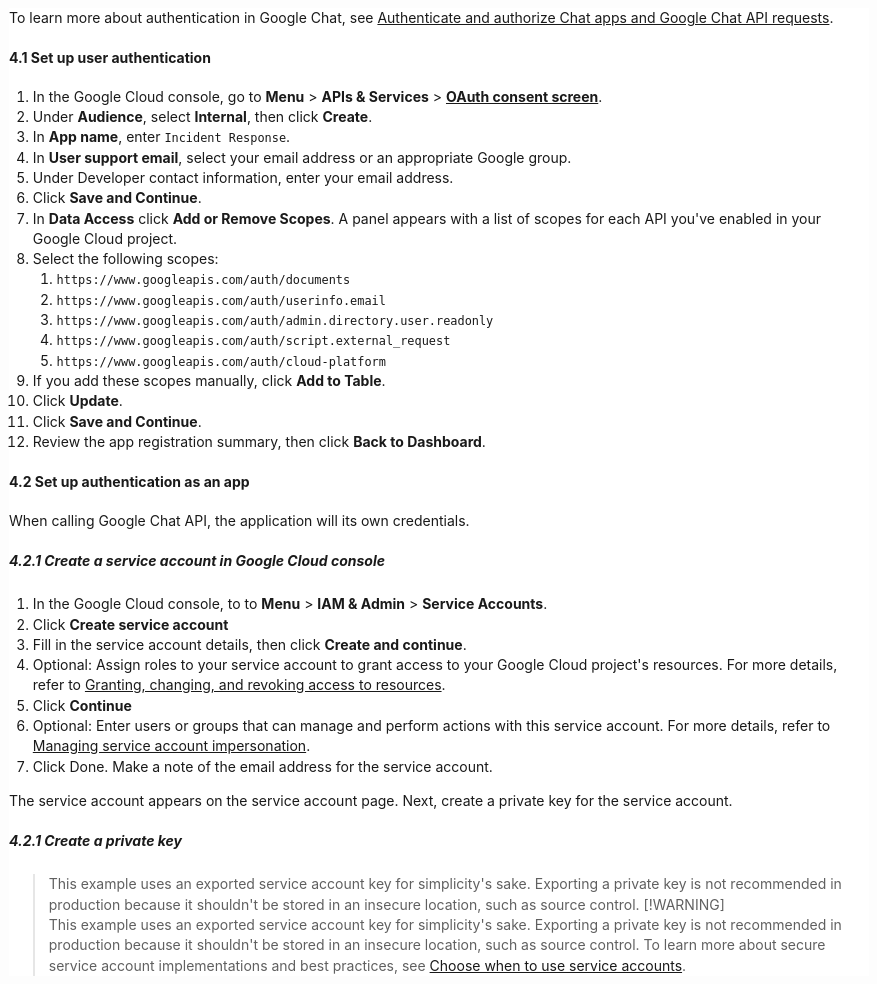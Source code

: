 To learn more about authentication in Google Chat, see [Authenticate and authorize
Chat apps and Google Chat API requests](https://developers.devsite.corp.google.com/chat/api/guides/auth).

#### 4.1 Set up user authentication

1. In the Google Cloud console, go to **Menu** > **APIs & Services** >
   [**OAuth consent screen**](https://console.cloud.google.com/apis/credentials/consent).
1. Under **Audience**, select **Internal**, then click **Create**.
1. In **App name**, enter `Incident Response`.
1. In **User support email**, select your email address or an appropriate Google group.
1. Under Developer contact information, enter your email address.
1. Click **Save and Continue**.
1. In **Data Access** click **Add or Remove Scopes**. A panel appears with a list of scopes for each
   API you've enabled in your Google Cloud project.
1. Select the following scopes:
   1. `https://www.googleapis.com/auth/documents`
   1. `https://www.googleapis.com/auth/userinfo.email`
   1. `https://www.googleapis.com/auth/admin.directory.user.readonly`
   1. `https://www.googleapis.com/auth/script.external_request`
   1. `https://www.googleapis.com/auth/cloud-platform`
1. If you add these scopes manually, click **Add to Table**.
1. Click **Update**.
1. Click **Save and Continue**.
1. Review the app registration summary, then click **Back to Dashboard**.

#### 4.2 Set up authentication as an app

When calling Google Chat API, the application will its own credentials.

##### 4.2.1 Create a service account in Google Cloud console

1. In the Google Cloud console, to to **Menu** > **IAM & Admin** > **Service Accounts**.
1. Click **Create service account**
1. Fill in the service account details, then click **Create and continue**.
1. Optional: Assign roles to your service account to grant access to your Google Cloud project's resources. For more details, refer to [Granting, changing, and revoking access to resources](https://cloud.google.com/iam/docs/granting-changing-revoking-access).
1. Click **Continue**
1. Optional: Enter users or groups that can manage and perform actions with this service account. For more details, refer to [Managing service account impersonation](https://cloud.google.com/iam/docs/service-account-impersonation).
1. Click Done. Make a note of the email address for the service account.

The service account appears on the service account page. Next, create a private key for the service account.

##### 4.2.1 Create a private key
> This example uses an exported service account key for simplicity's sake. Exporting a private key is not
> recommended in production because it shouldn't be stored in an insecure location, such as source control.
> [!WARNING]  
> This example uses an exported service account key for simplicity's sake. Exporting a private key is not recommended in production because it shouldn't be stored in an insecure location, such as source control.
> To learn more about secure service account implementations and best practices, see [Choose when to use service accounts](https://cloud.google.com/iam/docs/best-practices-service-accounts#choose-when-to-use).
